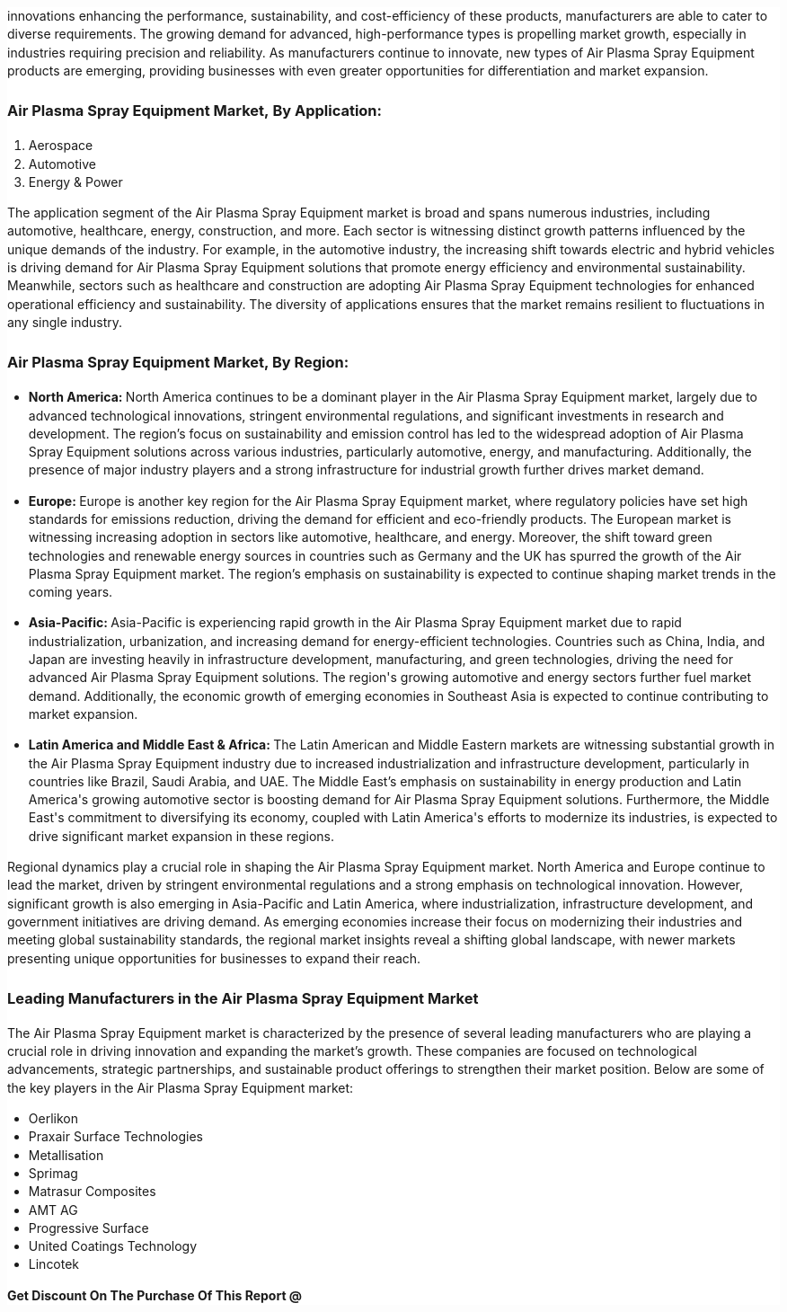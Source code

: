 innovations enhancing the performance, sustainability, and cost-efficiency of these products, manufacturers are able to cater to diverse requirements. The growing demand for advanced, high-performance types is propelling market growth, especially in industries requiring precision and reliability. As manufacturers continue to innovate, new types of Air Plasma Spray Equipment products are emerging, providing businesses with even greater opportunities for differentiation and market expansion.</p><h3>Air Plasma Spray Equipment Market,&nbsp;By Application:</h3><ol><li>Aerospace<li> Automotive<li> Energy & Power</li></ol><p>The application segment of the Air Plasma Spray Equipment market is broad and spans numerous industries, including automotive, healthcare, energy, construction, and more. Each sector is witnessing distinct growth patterns influenced by the unique demands of the industry. For example, in the automotive industry, the increasing shift towards electric and hybrid vehicles is driving demand for Air Plasma Spray Equipment solutions that promote energy efficiency and environmental sustainability. Meanwhile, sectors such as healthcare and construction are adopting Air Plasma Spray Equipment technologies for enhanced operational efficiency and sustainability. The diversity of applications ensures that the market remains resilient to fluctuations in any single industry.</p><h3>Air Plasma Spray Equipment Market, By Region:</h3><ul><li><p><strong>North America:&nbsp;</strong>North America continues to be a dominant player in the Air Plasma Spray Equipment market, largely due to advanced technological innovations, stringent environmental regulations, and significant investments in research and development. The region&rsquo;s focus on sustainability and emission control has led to the widespread adoption of Air Plasma Spray Equipment solutions across various industries, particularly automotive, energy, and manufacturing. Additionally, the presence of major industry players and a strong infrastructure for industrial growth further drives market demand.</p></li><li><p><strong><strong>Europe:&nbsp;</strong></strong>Europe is another key region for the Air Plasma Spray Equipment market, where regulatory policies have set high standards for emissions reduction, driving the demand for efficient and eco-friendly products. The European market is witnessing increasing adoption in sectors like automotive, healthcare, and energy. Moreover, the shift toward green technologies and renewable energy sources in countries such as Germany and the UK has spurred the growth of the Air Plasma Spray Equipment market. The region&rsquo;s emphasis on sustainability is expected to continue shaping market trends in the coming years.</p></li><li><p><strong><strong>Asia-Pacific:&nbsp;</strong></strong>Asia-Pacific is experiencing rapid growth in the Air Plasma Spray Equipment market due to rapid industrialization, urbanization, and increasing demand for energy-efficient technologies. Countries such as China, India, and Japan are investing heavily in infrastructure development, manufacturing, and green technologies, driving the need for advanced Air Plasma Spray Equipment solutions. The region's growing automotive and energy sectors further fuel market demand. Additionally, the economic growth of emerging economies in Southeast Asia is expected to continue contributing to market expansion.</p></li><li><p><strong><strong>Latin America and Middle East &amp; Africa:&nbsp;</strong></strong>The Latin American and Middle Eastern markets are witnessing substantial growth in the Air Plasma Spray Equipment industry due to increased industrialization and infrastructure development, particularly in countries like Brazil, Saudi Arabia, and UAE. The Middle East&rsquo;s emphasis on sustainability in energy production and Latin America's growing automotive sector is boosting demand for Air Plasma Spray Equipment solutions. Furthermore, the Middle East's commitment to diversifying its economy, coupled with Latin America's efforts to modernize its industries, is expected to drive significant market expansion in these regions.</p></li></ul><p>Regional dynamics play a crucial role in shaping the Air Plasma Spray Equipment market. North America and Europe continue to lead the market, driven by stringent environmental regulations and a strong emphasis on technological innovation. However, significant growth is also emerging in Asia-Pacific and Latin America, where industrialization, infrastructure development, and government initiatives are driving demand. As emerging economies increase their focus on modernizing their industries and meeting global sustainability standards, the regional market insights reveal a shifting global landscape, with newer markets presenting unique opportunities for businesses to expand their reach.</p><h3><strong>Leading Manufacturers in the Air Plasma Spray Equipment Market</strong></h3><p>The Air Plasma Spray Equipment market is characterized by the presence of several leading manufacturers who are playing a crucial role in driving innovation and expanding the market&rsquo;s growth. These companies are focused on technological advancements, strategic partnerships, and sustainable product offerings to strengthen their market position. Below are some of the key players in the Air Plasma Spray Equipment market:</p></div><div class="article-main__content" data-test-id="publishing-text-block"><ul><li><span class="">Oerlikon<li> Praxair Surface Technologies<li> Metallisation<li> Sprimag<li> Matrasur Composites<li> AMT AG<li> Progressive Surface<li> United Coatings Technology<li> Lincotek</span></li></ul></div><div class="article-main__content" data-test-id="publishing-text-block"><p><span class="font-[700]"><strong>Get Discount On The Purchase Of This Report @</strong>
